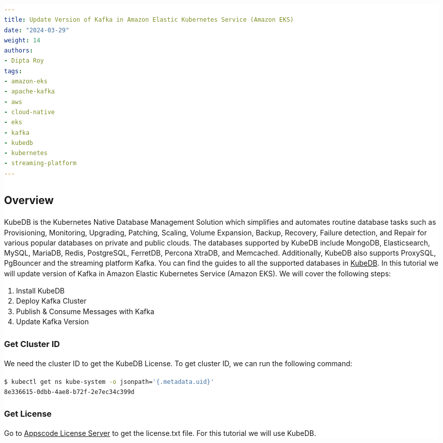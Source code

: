 ```yaml
---
title: Update Version of Kafka in Amazon Elastic Kubernetes Service (Amazon EKS)
date: "2024-03-29"
weight: 14
authors:
- Dipta Roy
tags:
- amazon-eks
- apache-kafka
- aws
- cloud-native
- eks
- kafka
- kubedb
- kubernetes
- streaming-platform
---
```


## Overview

KubeDB is the Kubernetes Native Database Management Solution which simplifies and automates routine database tasks such as Provisioning, Monitoring, Upgrading, Patching, Scaling, Volume Expansion, Backup, Recovery, Failure detection, and Repair for various popular databases on private and public clouds. The databases supported by KubeDB include MongoDB, Elasticsearch, MySQL, MariaDB, Redis, PostgreSQL, FerretDB, Percona XtraDB, and Memcached. Additionally, KubeDB also supports ProxySQL, PgBouncer and the streaming platform Kafka. You can find the guides to all the supported databases in [KubeDB](https://kubedb.com/).
In this tutorial we will update version of Kafka in Amazon Elastic Kubernetes Service (Amazon EKS). We will cover the following steps:

1) Install KubeDB
2) Deploy Kafka Cluster
3) Publish & Consume Messages with Kafka
4) Update Kafka Version

### Get Cluster ID

We need the cluster ID to get the KubeDB License. To get cluster ID, we can run the following command:

```bash
$ kubectl get ns kube-system -o jsonpath='{.metadata.uid}'
8e336615-0dbb-4ae8-b72f-2e7ec34c399d
```

### Get License

Go to [Appscode License Server](https://license-issuer.appscode.com/) to get the license.txt file. For this tutorial we will use KubeDB.
